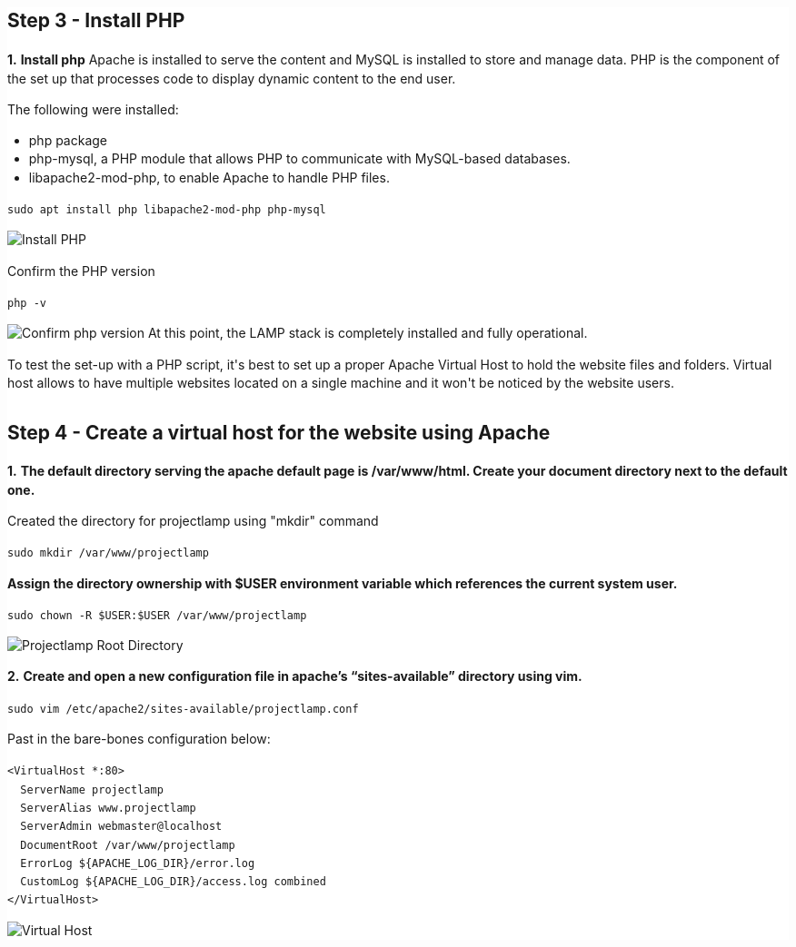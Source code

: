 ## Step 3 - Install PHP

__1.__ __Install php__
Apache is installed to serve the content and MySQL is installed to store and manage data.
PHP is the component of the set up that processes code to display dynamic content to the end user.

The following were installed:
- php package
- php-mysql, a PHP module that allows PHP to communicate with MySQL-based databases.
- libapache2-mod-php, to enable Apache to handle PHP files.
```
sudo apt install php libapache2-mod-php php-mysql
```
![Install PHP](./images/install-php.png)

Confirm the PHP version
```
php -v
```
![Confirm php version](./images/confirm-php-install.png)
At this point, the LAMP stack is completely installed and fully operational.

To test the set-up with a PHP script, it's best to set up a proper Apache Virtual Host to hold the website files and folders. Virtual host allows to have multiple websites located on a single machine and it won't be noticed by the website users.

## Step 4 - Create a virtual host for the website using Apache

__1.__ __The default directory serving the apache default page is /var/www/html. Create your document directory next to the default one.__

Created the directory for projectlamp using "mkdir" command
```
sudo mkdir /var/www/projectlamp
```

__Assign the directory ownership with $USER environment variable which references the current system user.__
```
sudo chown -R $USER:$USER /var/www/projectlamp
```
![Projectlamp Root Directory](./images/create-root-directory.png)

__2.__ __Create and open a new configuration file in apache’s “sites-available” directory using vim.__
```
sudo vim /etc/apache2/sites-available/projectlamp.conf
```

Past in the bare-bones configuration below:
```
<VirtualHost *:80>
  ServerName projectlamp
  ServerAlias www.projectlamp
  ServerAdmin webmaster@localhost
  DocumentRoot /var/www/projectlamp
  ErrorLog ${APACHE_LOG_DIR}/error.log
  CustomLog ${APACHE_LOG_DIR}/access.log combined
</VirtualHost>
```
![Virtual Host](./images/virtualhost.png)
